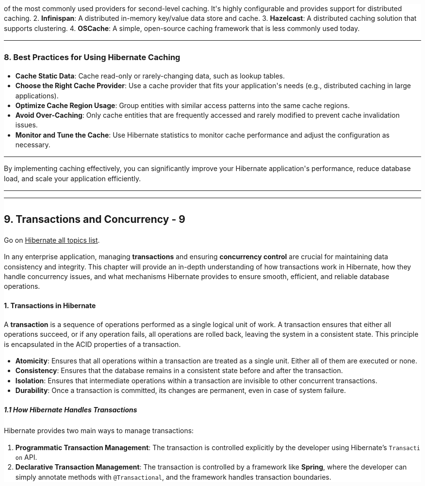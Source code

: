  of the most commonly used providers for second-level caching. It's highly configurable and provides support for distributed caching.
2. **Infinispan**: A distributed in-memory key/value data store and cache.
3. **Hazelcast**: A distributed caching solution that supports clustering.
4. **OSCache**: A simple, open-source caching framework that is less commonly used today.

---

### **8. Best Practices for Using Hibernate Caching**

- **Cache Static Data**: Cache read-only or rarely-changing data, such as lookup tables.
- **Choose the Right Cache Provider**: Use a cache provider that fits your application's needs (e.g., distributed caching in large applications).
- **Optimize Cache Region Usage**: Group entities with similar access patterns into the same cache regions.
- **Avoid Over-Caching**: Only cache entities that are frequently accessed and rarely modified to prevent cache invalidation issues.
- **Monitor and Tune the Cache**: Use Hibernate statistics to monitor cache performance and adjust the configuration as necessary.

---

By implementing caching effectively, you can significantly improve your Hibernate application's performance, reduce database load, and scale your application efficiently.

---
---

## **9. Transactions and Concurrency - 9**

Go on [Hibernate all topics list](#hibernate-topics-overview).

In any enterprise application, managing **transactions** and ensuring **concurrency control** are crucial for maintaining data consistency and integrity. This chapter will provide an in-depth understanding of how transactions work in Hibernate, how they handle concurrency issues, and what mechanisms Hibernate provides to ensure smooth, efficient, and reliable database operations.

#### **1. Transactions in Hibernate**

A **transaction** is a sequence of operations performed as a single logical unit of work. A transaction ensures that either all operations succeed, or if any operation fails, all operations are rolled back, leaving the system in a consistent state. This principle is encapsulated in the ACID properties of a transaction.

- **Atomicity**: Ensures that all operations within a transaction are treated as a single unit. Either all of them are executed or none.
- **Consistency**: Ensures that the database remains in a consistent state before and after the transaction.
- **Isolation**: Ensures that intermediate operations within a transaction are invisible to other concurrent transactions.
- **Durability**: Once a transaction is committed, its changes are permanent, even in case of system failure.

##### **1.1 How Hibernate Handles Transactions**
Hibernate provides two main ways to manage transactions:
1. **Programmatic Transaction Management**: The transaction is controlled explicitly by the developer using Hibernate’s `Transaction` API.
2. **Declarative Transaction Management**: The transaction is controlled by a framework like **Spring**, where the developer can simply annotate methods with `@Transactional`, and the framework handles transaction boundaries.
